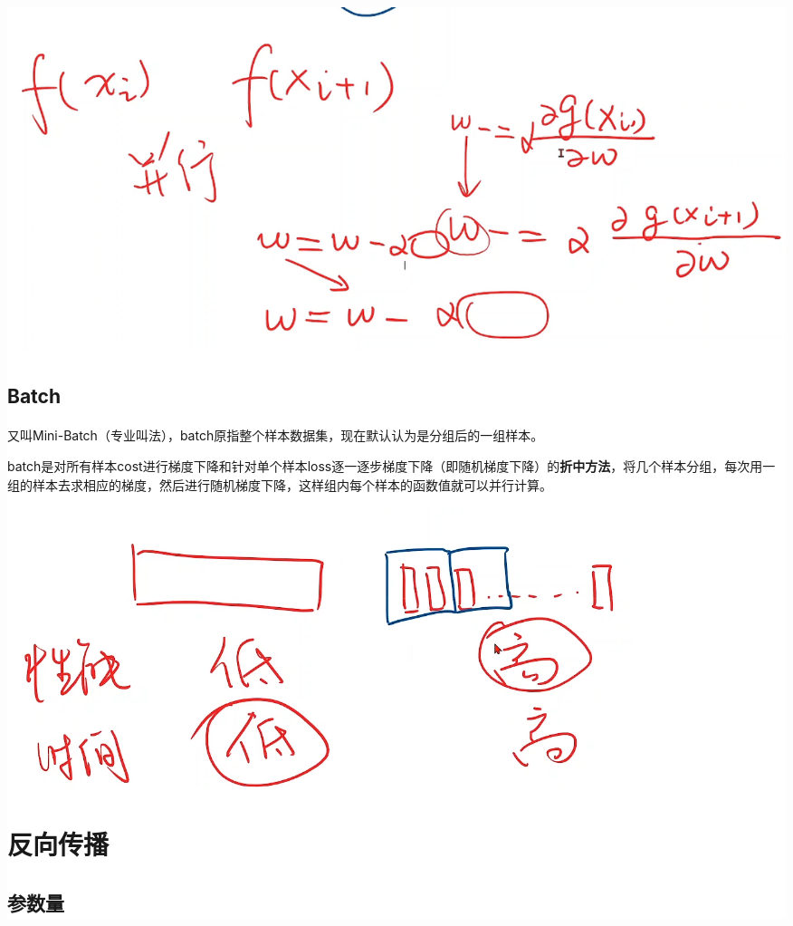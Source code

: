 ![1684389918232](image/pytorch/1684389918232.png)

## Batch

又叫Mini-Batch（专业叫法），batch原指整个样本数据集，现在默认认为是分组后的一组样本。

batch是对所有样本cost进行梯度下降和针对单个样本loss逐一逐步梯度下降（即随机梯度下降）的**折中方法**，将几个样本分组，每次用一组的样本去求相应的梯度，然后进行随机梯度下降，这样组内每个样本的函数值就可以并行计算。

![1684390204662](image/pytorch/1684390204662.png)

# 反向传播

## 参数量
